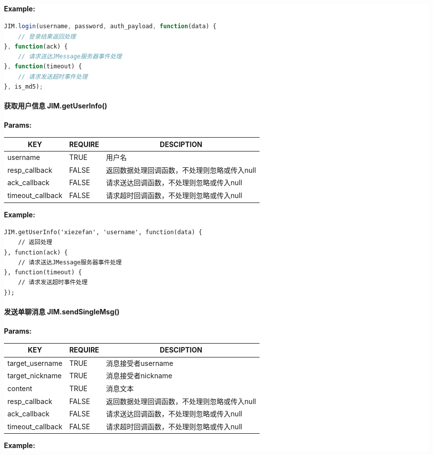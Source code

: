 **Example:**  

```javascript
JIM.login(username, password, auth_payload, function(data) {
    // 登录结果返回处理
}, function(ack) {
    // 请求送达JMessage服务器事件处理
}, function(timeout) {
    // 请求发送超时事件处理
}, is_md5);
```

#### 获取用户信息 JIM.getUserInfo()

**Params:**

| KEY              | REQUIRE | DESCIPTION               |
| ---------------- | ------- | ------------------------ |
| username         | TRUE    | 用户名                      |
| resp_callback    | FALSE   | 返回数据处理回调函数，不处理则忽略或传入null |
| ack_callback     | FALSE   | 请求送达回调函数，不处理则忽略或传入null   |
| timeout_callback | FALSE   | 请求超时回调函数，不处理则忽略或传入null   |

**Example:**

```
JIM.getUserInfo('xiezefan', 'username', function(data) {
    // 返回处理
}, function(ack) {
    // 请求送达JMessage服务器事件处理
}, function(timeout) {
    // 请求发送超时事件处理
});
```

#### 发送单聊消息 JIM.sendSingleMsg()

**Params:**

| KEY              | REQUIRE | DESCIPTION               |
| ---------------- | ------- | ------------------------ |
| target_username  | TRUE    | 消息接受者username            |
| target_nickname  | TRUE    | 消息接受者nickname            |
| content          | TRUE    | 消息文本                     |
| resp_callback    | FALSE   | 返回数据处理回调函数，不处理则忽略或传入null |
| ack_callback     | FALSE   | 请求送达回调函数，不处理则忽略或传入null   |
| timeout_callback | FALSE   | 请求超时回调函数，不处理则忽略或传入null   |

**Example:**
